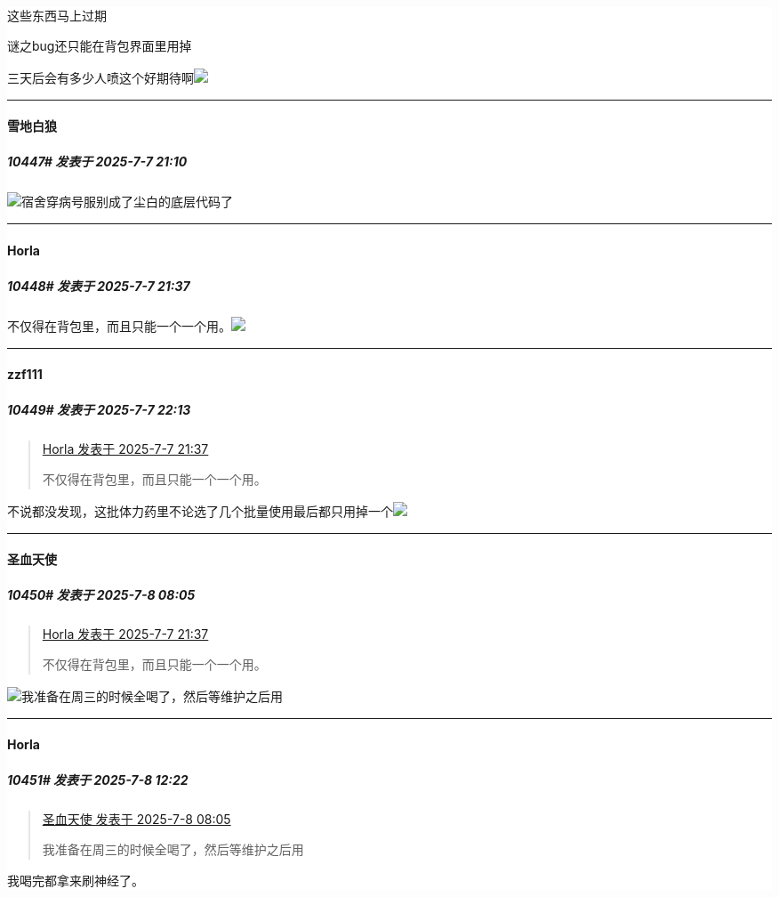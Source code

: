 这些东西马上过期

谜之bug还只能在背包界面里用掉

三天后会有多少人喷这个好期待啊<img src="https://static.stage1st.com/image/smiley/face2017/067.png" referrerpolicy="no-referrer">

*****

####  雪地白狼  
##### 10447#       发表于 2025-7-7 21:10

<img src="https://static.stage1st.com/image/smiley/face2017/067.png" referrerpolicy="no-referrer">宿舍穿病号服别成了尘白的底层代码了

*****

####  Horla  
##### 10448#       发表于 2025-7-7 21:37

不仅得在背包里，而且只能一个一个用。<img src="https://static.stage1st.com/image/smiley/face2017/067.png" referrerpolicy="no-referrer">

*****

####  zzf111  
##### 10449#       发表于 2025-7-7 22:13

<blockquote><a href="httphttps://stage1st.com/2b/forum.php?mod=redirect&amp;goto=findpost&amp;pid=68061236&amp;ptid=2192892" target="_blank">Horla 发表于 2025-7-7 21:37</a>

不仅得在背包里，而且只能一个一个用。</blockquote>
不说都没发现，这批体力药里不论选了几个批量使用最后都只用掉一个<img src="https://static.stage1st.com/image/smiley/face2017/068.png" referrerpolicy="no-referrer">

*****

####  圣血天使  
##### 10450#       发表于 2025-7-8 08:05

<blockquote><a href="httphttps://stage1st.com/2b/forum.php?mod=redirect&amp;goto=findpost&amp;pid=68061236&amp;ptid=2192892" target="_blank">Horla 发表于 2025-7-7 21:37</a>

不仅得在背包里，而且只能一个一个用。</blockquote>
<img src="https://static.stage1st.com/image/smiley/face2017/001.png" referrerpolicy="no-referrer">我准备在周三的时候全喝了，然后等维护之后用

*****

####  Horla  
##### 10451#       发表于 2025-7-8 12:22

<blockquote><a href="httphttps://stage1st.com/2b/forum.php?mod=redirect&amp;goto=findpost&amp;pid=68062415&amp;ptid=2192892" target="_blank">圣血天使 发表于 2025-7-8 08:05</a>

我准备在周三的时候全喝了，然后等维护之后用</blockquote>
我喝完都拿来刷神经了。
